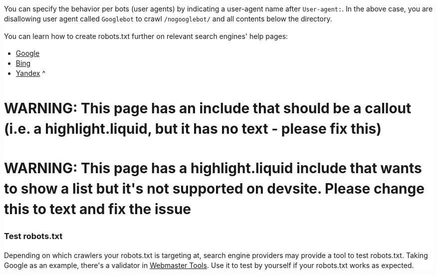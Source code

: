 You can specify the behavior per bots (user agents) by indicating a user-agent name after `User-agent:`. In the above case, you are disallowing user agent called `Googlebot` to crawl `/nogooglebot/` and all contents below the directory.  

You can learn how to create robots.txt further on relevant search engines' help pages:  

* [Google](https://developers.google.com/webmasters/control-crawl-index/docs/robots_txt)
* [Bing](http://www.bing.com/webmaster/help/how-to-create-a-robots-txt-file-cb7c31ec)
* [Yandex](https://help.yandex.com/webmaster/controlling-robot/robots-txt.xml)
^





















# WARNING: This page has an include that should be a callout (i.e. a highlight.liquid, but it has no text - please fix this)



# WARNING: This page has a highlight.liquid include that wants to show a list but it's not supported on devsite. Please change this to text and fix the issue






### Test robots.txt
Depending on which crawlers your robots.txt is targeting at, search engine providers may provide a tool to test robots.txt. Taking Google as an example, there's a validator in [Webmaster Tools](https://www.google.com/webmasters/tools/robots-testing-tool). Use it to test by yourself if your robots.txt works as expected.  
